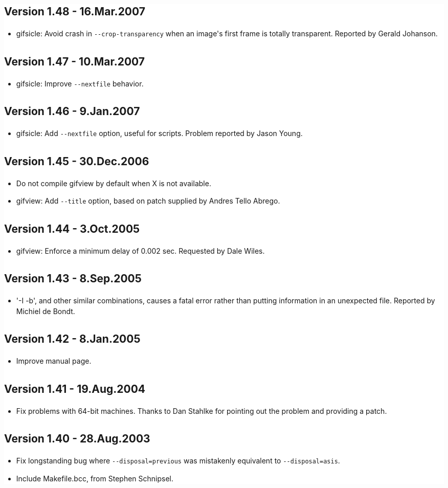 
## Version 1.48 - 16.Mar.2007

* gifsicle: Avoid crash in `--crop-transparency` when an image's first
  frame is totally transparent.  Reported by Gerald Johanson.


## Version 1.47 - 10.Mar.2007

* gifsicle: Improve `--nextfile` behavior.


## Version 1.46 - 9.Jan.2007

* gifsicle: Add `--nextfile` option, useful for scripts.  Problem reported
  by Jason Young.


## Version 1.45 - 30.Dec.2006

* Do not compile gifview by default when X is not available.

* gifview: Add `--title` option, based on patch supplied by Andres Tello
  Abrego.


## Version 1.44 - 3.Oct.2005

* gifview: Enforce a minimum delay of 0.002 sec.  Requested by Dale Wiles.


## Version 1.43 - 8.Sep.2005

* '-I -b', and other similar combinations, causes a fatal error rather than
  putting information in an unexpected file.  Reported by Michiel de Bondt.


## Version 1.42 - 8.Jan.2005

* Improve manual page.


## Version 1.41 - 19.Aug.2004

* Fix problems with 64-bit machines.  Thanks to Dan Stahlke for pointing
  out the problem and providing a patch.


## Version 1.40 - 28.Aug.2003

* Fix longstanding bug where `--disposal=previous` was mistakenly
  equivalent to `--disposal=asis`.

* Include Makefile.bcc, from Stephen Schnipsel.
